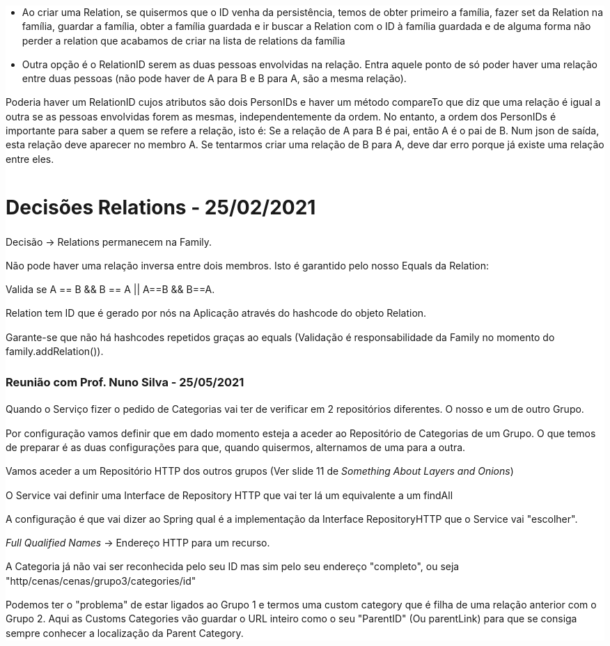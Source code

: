 - Ao criar uma Relation, se quisermos que o ID venha da persistência, temos de obter primeiro a família, fazer set da Relation na família, guardar a família, obter a família guardada e ir buscar a Relation com o ID à família guardada e de alguma forma não perder a relation que acabamos de criar na lista de relations da família
  
- Outra opção é o RelationID serem as duas pessoas envolvidas na relação. Entra aquele ponto de só poder haver uma relação entre duas pessoas (não pode haver de A para B e B para A, são a mesma relação). 
  
Poderia haver um RelationID cujos atributos são dois PersonIDs e haver um método compareTo que diz que uma relação é igual a outra se as pessoas envolvidas forem as mesmas, independentemente da ordem. No entanto, a ordem dos PersonIDs é importante para saber a quem se refere a relação, isto é: Se a relação de A para B é pai, então A é o pai de B. Num json de saída, esta relação deve aparecer no membro A. Se tentarmos criar uma relação de B para A, deve dar erro porque já existe uma relação entre eles.



# Decisões Relations - 25/02/2021

Decisão -> Relations permanecem na Family.

Não pode haver uma relação inversa entre dois membros. Isto é garantido pelo nosso Equals da Relation:

Valida se A == B && B == A || A==B && B==A.

Relation tem ID que é gerado por nós na Aplicação através do hashcode do objeto Relation. 

Garante-se que não há hashcodes repetidos graças ao equals (Validação é responsabilidade da Family no momento do family.addRelation()).



### Reunião com Prof. Nuno Silva - 25/05/2021

Quando o Serviço fizer o pedido de Categorias vai ter de verificar em 2 repositórios diferentes. O nosso e um de outro Grupo.

Por configuração vamos definir que em dado momento esteja a aceder ao Repositório de Categorias de um Grupo. O que temos de preparar é as duas configurações para que, quando quisermos, alternamos de uma para a outra.


Vamos aceder a um Repositório HTTP dos outros grupos (Ver slide 11 de _Something About Layers and Onions_)

O Service vai definir uma Interface de Repository HTTP que vai ter lá um equivalente a um findAll 

A configuração é que vai dizer ao Spring qual é a implementação da Interface RepositoryHTTP que o Service vai "escolher".

_Full Qualified Names_ -> Endereço HTTP para um recurso.

A Categoria já não vai ser reconhecida pelo seu ID mas sim pelo seu endereço "completo", ou seja "http/cenas/cenas/grupo3/categories/id"

Podemos ter o "problema" de estar ligados ao Grupo 1 e termos uma custom category que é filha de uma relação anterior com o Grupo 2. Aqui as Customs Categories vão guardar o URL inteiro como o seu "ParentID" (Ou parentLink) para que se consiga sempre conhecer a localização da Parent Category. 
